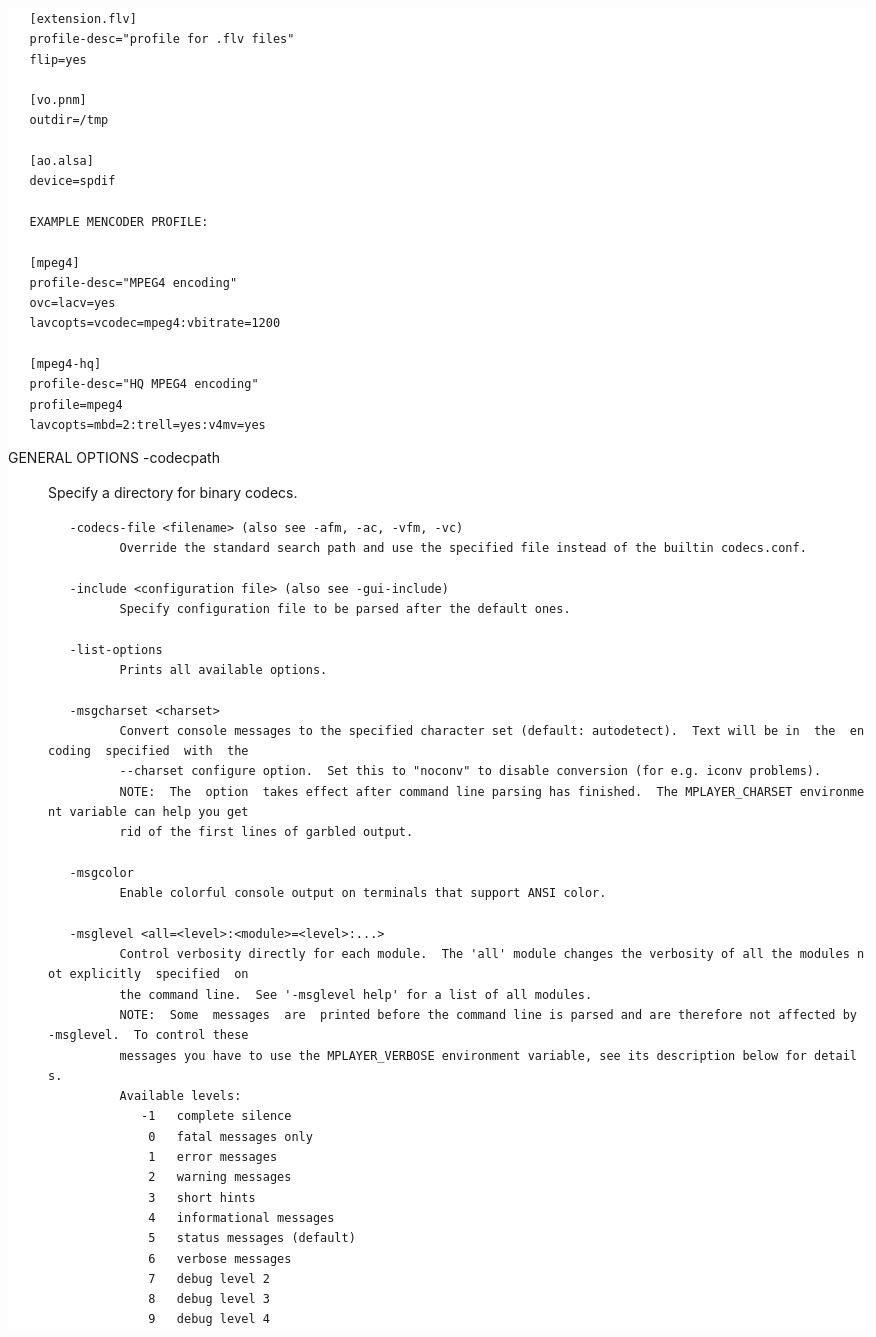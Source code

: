        [extension.flv]
       profile-desc="profile for .flv files"
       flip=yes

       [vo.pnm]
       outdir=/tmp

       [ao.alsa]
       device=spdif

       EXAMPLE MENCODER PROFILE:

       [mpeg4]
       profile-desc="MPEG4 encoding"
       ovc=lacv=yes
       lavcopts=vcodec=mpeg4:vbitrate=1200

       [mpeg4-hq]
       profile-desc="HQ MPEG4 encoding"
       profile=mpeg4
       lavcopts=mbd=2:trell=yes:v4mv=yes

GENERAL OPTIONS
       -codecpath <dir>
              Specify a directory for binary codecs.

       -codecs-file <filename> (also see -afm, -ac, -vfm, -vc)
              Override the standard search path and use the specified file instead of the builtin codecs.conf.

       -include <configuration file> (also see -gui-include)
              Specify configuration file to be parsed after the default ones.

       -list-options
              Prints all available options.

       -msgcharset <charset>
              Convert console messages to the specified character set (default: autodetect).  Text will be in  the  encoding  specified  with  the
              --charset configure option.  Set this to "noconv" to disable conversion (for e.g. iconv problems).
              NOTE:  The  option  takes effect after command line parsing has finished.  The MPLAYER_CHARSET environment variable can help you get
              rid of the first lines of garbled output.

       -msgcolor
              Enable colorful console output on terminals that support ANSI color.

       -msglevel <all=<level>:<module>=<level>:...>
              Control verbosity directly for each module.  The 'all' module changes the verbosity of all the modules not explicitly  specified  on
              the command line.  See '-msglevel help' for a list of all modules.
              NOTE:  Some  messages  are  printed before the command line is parsed and are therefore not affected by -msglevel.  To control these
              messages you have to use the MPLAYER_VERBOSE environment variable, see its description below for details.
              Available levels:
                 -1   complete silence
                  0   fatal messages only
                  1   error messages
                  2   warning messages
                  3   short hints
                  4   informational messages
                  5   status messages (default)
                  6   verbose messages
                  7   debug level 2
                  8   debug level 3
                  9   debug level 4
